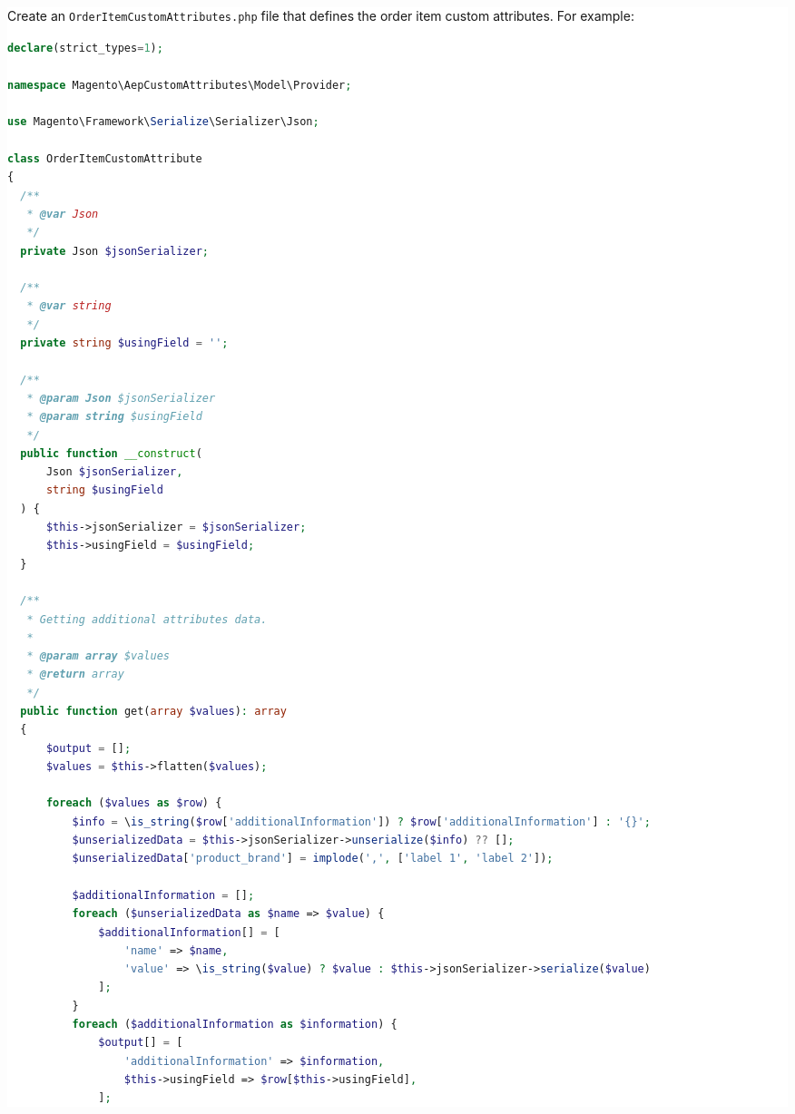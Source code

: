 Create an `OrderItemCustomAttributes.php` file that defines the order item custom attributes. For example:

  ```php
  declare(strict_types=1);

  namespace Magento\AepCustomAttributes\Model\Provider;

  use Magento\Framework\Serialize\Serializer\Json;

  class OrderItemCustomAttribute
  {
    /**
     * @var Json
     */
    private Json $jsonSerializer;

    /**
     * @var string
     */
    private string $usingField = '';

    /**
     * @param Json $jsonSerializer
     * @param string $usingField
     */
    public function __construct(
        Json $jsonSerializer,
        string $usingField
    ) {
        $this->jsonSerializer = $jsonSerializer;
        $this->usingField = $usingField;
    }

    /**
     * Getting additional attributes data.
     *
     * @param array $values
     * @return array
     */
    public function get(array $values): array
    {
        $output = [];
        $values = $this->flatten($values);

        foreach ($values as $row) {
            $info = \is_string($row['additionalInformation']) ? $row['additionalInformation'] : '{}';
            $unserializedData = $this->jsonSerializer->unserialize($info) ?? [];
            $unserializedData['product_brand'] = implode(',', ['label 1', 'label 2']);

            $additionalInformation = [];
            foreach ($unserializedData as $name => $value) {
                $additionalInformation[] = [
                    'name' => $name,
                    'value' => \is_string($value) ? $value : $this->jsonSerializer->serialize($value)
                ];
            }
            foreach ($additionalInformation as $information) {
                $output[] = [
                    'additionalInformation' => $information,
                    $this->usingField => $row[$this->usingField],
                ];
  ```
